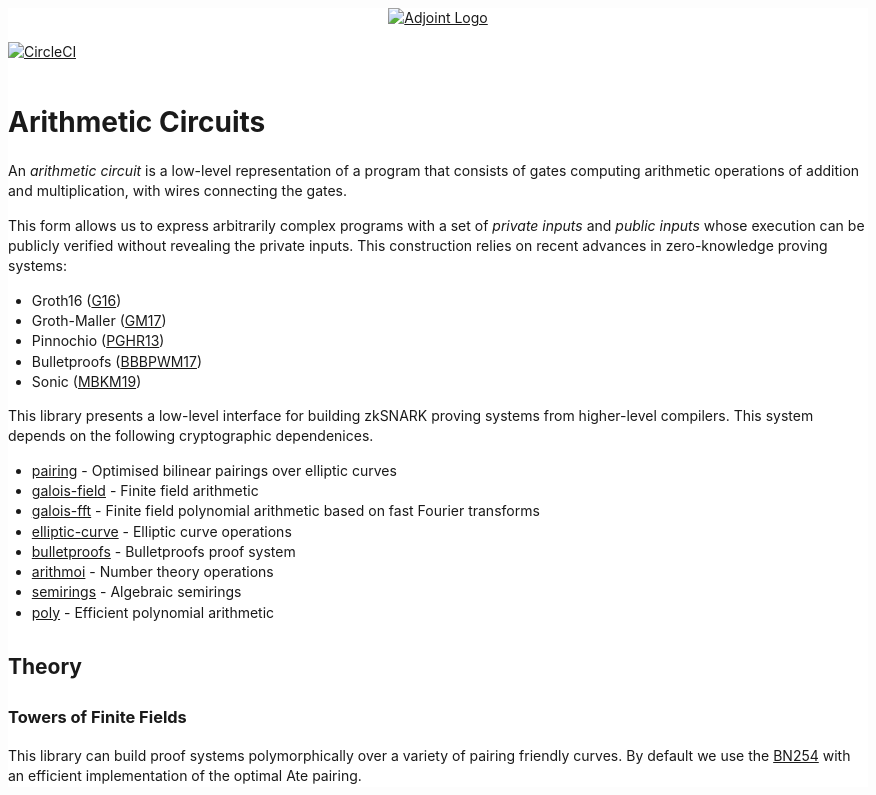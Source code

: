 <p align="center">
<a href="https://www.adjoint.io">
  <img width="250" src="./.assets/adjoint.png" alt="Adjoint Logo" />
</a>
</p>

[![CircleCI](https://circleci.com/gh/adjoint-io/arithmetic-circuits.svg?style=svg)](https://circleci.com/gh/adjoint-io/arithmetic-circuits)

# Arithmetic Circuits

An *arithmetic circuit* is a low-level representation of a program that consists
of gates computing arithmetic operations of addition and multiplication, with
wires connecting the gates.

This form allows us to express arbitrarily complex programs with a set of
*private inputs* and *public inputs* whose execution can be publicly verified
without revealing the private inputs. This construction relies on recent
advances in zero-knowledge proving systems:

* Groth16 ([G16](https://eprint.iacr.org/2016/260.pdf))
* Groth-Maller ([GM17](https://eprint.iacr.org/2017/540.pdf))
* Pinnochio ([PGHR13](https://eprint.iacr.org/2013/279.pdf))
* Bulletproofs ([BBBPWM17](https://web.stanford.edu/~buenz/pubs/bulletproofs.pdf))
* Sonic ([MBKM19](https://eprint.iacr.org/2019/099))

This library presents a low-level interface for building zkSNARK proving systems
from higher-level compilers. This system depends on the following cryptographic
dependenices.

* [pairing](https://www.github.com/adjoint-io/pairing) - Optimised bilinear
  pairings over elliptic curves
* [galois-field](https://www.github.com/adjoint-io/galois-field) - Finite field
  arithmetic
* [galois-fft](https://www.github.com/adjoint-io/galois-fft) - Finite field
  polynomial arithmetic based on fast Fourier transforms
* [elliptic-curve](https://www.github.com/adjoint-io/elliptic-curve) - Elliptic
  curve operations
* [bulletproofs](https://www.github.com/adjoint-io/bulletproofs) - Bulletproofs
  proof system
* [arithmoi](https://www.github.com/adjoint-io/arithmoi) - Number theory
  operations
* [semirings](https://www.github.com/adjoint-io/semirings) - Algebraic semirings
* [poly](https://www.github.com/adjoint-io/poly) - Efficient polynomial
  arithmetic

## Theory

### Towers of Finite Fields

This library can build proof systems polymorphically over a variety of pairing
friendly curves. By default we use the [BN254](https://github.com/adjoint-io/elliptic-curve/blob/master/src/Data/Curve/Weierstrass/BN254.hs)
with an efficient implementation of the optimal Ate pairing.
